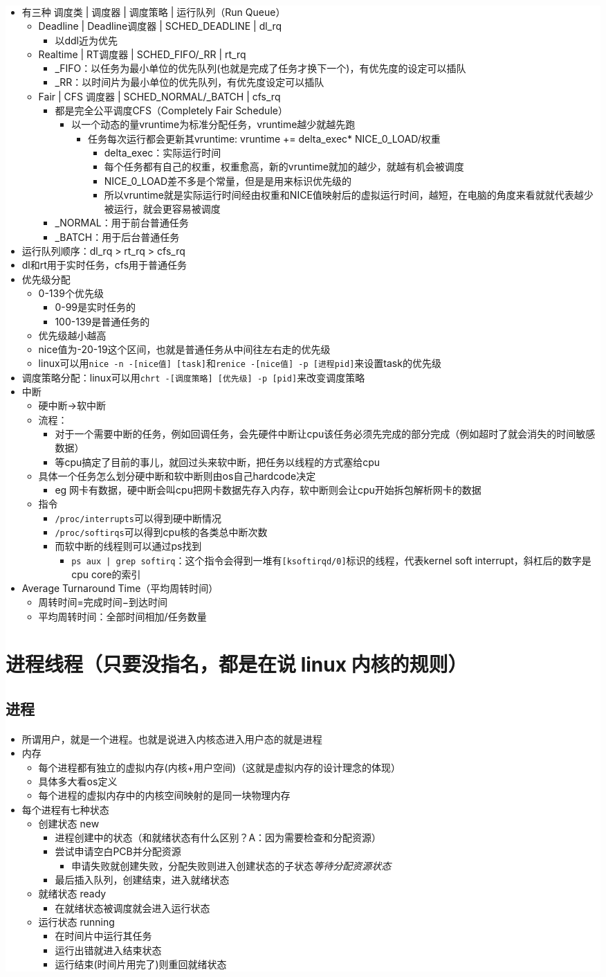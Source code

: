 - 有三种 调度类 | 调度器 | 调度策略 | 运行队列（Run Queue）
    - Deadline | Deadline调度器 | SCHED_DEADLINE | dl_rq
        - 以ddl近为优先
    - Realtime | RT调度器 | SCHED_FIFO/_RR | rt_rq
        - _FIFO：以任务为最小单位的优先队列(也就是完成了任务才换下一个)，有优先度的设定可以插队
        - _RR：以时间片为最小单位的优先队列，有优先度设定可以插队
    - Fair | CFS 调度器 | SCHED_NORMAL/_BATCH | cfs_rq
        - 都是完全公平调度CFS（Completely Fair Schedule）
            - 以一个动态的量vruntime为标准分配任务，vruntime越少就越先跑
                - 任务每次运行都会更新其vruntime: vruntime += delta_exec* NICE_0_LOAD/权重
                    - delta_exec：实际运行时间
                    - 每个任务都有自己的权重，权重愈高，新的vruntime就加的越少，就越有机会被调度
                    - NICE_0_LOAD差不多是个常量，但是是用来标识优先级的
                    - 所以vruntime就是实际运行时间经由权重和NICE值映射后的虚拟运行时间，越短，在电脑的角度来看就就代表越少被运行，就会更容易被调度
        - _NORMAL：用于前台普通任务
        - _BATCH：用于后台普通任务
- 运行队列顺序：dl_rq > rt_rq > cfs_rq
- dl和rt用于实时任务，cfs用于普通任务
- 优先级分配
    - 0-139个优先级
        - 0-99是实时任务的
        - 100-139是普通任务的
    - 优先级越小越高
    - nice值为-20-19这个区间，也就是普通任务从中间往左右走的优先级
    - linux可以用`nice -n -[nice值] [task]`和`renice -[nice值] -p [进程pid]`来设置task的优先级
- 调度策略分配：linux可以用`chrt -[调度策略] [优先级] -p [pid]`来改变调度策略
- 中断
    - 硬中断->软中断
    - 流程：
        - 对于一个需要中断的任务，例如回调任务，会先硬件中断让cpu该任务必须先完成的部分完成（例如超时了就会消失的时间敏感数据）
        - 等cpu搞定了目前的事儿，就回过头来软中断，把任务以线程的方式塞给cpu
    - 具体一个任务怎么划分硬中断和软中断则由os自己hardcode决定
        - eg 网卡有数据，硬中断会叫cpu把网卡数据先存入内存，软中断则会让cpu开始拆包解析网卡的数据
    - 指令
        - `/proc/interrupts`可以得到硬中断情况
        - `/proc/softirqs`可以得到cpu核的各类总中断次数
        - 而软中断的线程则可以通过ps找到
            - `ps aux | grep softirq`：这个指令会得到一堆有`[ksoftirqd/0]`标识的线程，代表kernel soft interrupt，斜杠后的数字是cpu core的索引
- Average Turnaround Time（平均周转时间）
    - 周转时间=完成时间−到达时间
    - 平均周转时间：全部时间相加/任务数量

# 进程线程（只要没指名，都是在说 linux 内核的规则）
## 进程
- 所谓用户，就是一个进程。也就是说进入内核态进入用户态的就是进程
- 内存
    - 每个进程都有独立的虚拟内存(内核+用户空间)（这就是虚拟内存的设计理念的体现）
    - 具体多大看os定义
    - 每个进程的虚拟内存中的内核空间映射的是同一块物理内存
- 每个进程有七种状态
    - 创建状态 new
        - 进程创建中的状态（和就绪状态有什么区别？A：因为需要检查和分配资源）
        - 尝试申请空白PCB并分配资源
            - 申请失败就创建失败，分配失败则进入创建状态的子状态*等待分配资源状态*
        - 最后插入队列，创建结束，进入就绪状态
    - 就绪状态 ready
        - 在就绪状态被调度就会进入运行状态
    - 运行状态 running
        - 在时间片中运行其任务
        - 运行出错就进入结束状态
        - 运行结束(时间片用完了)则重回就绪状态